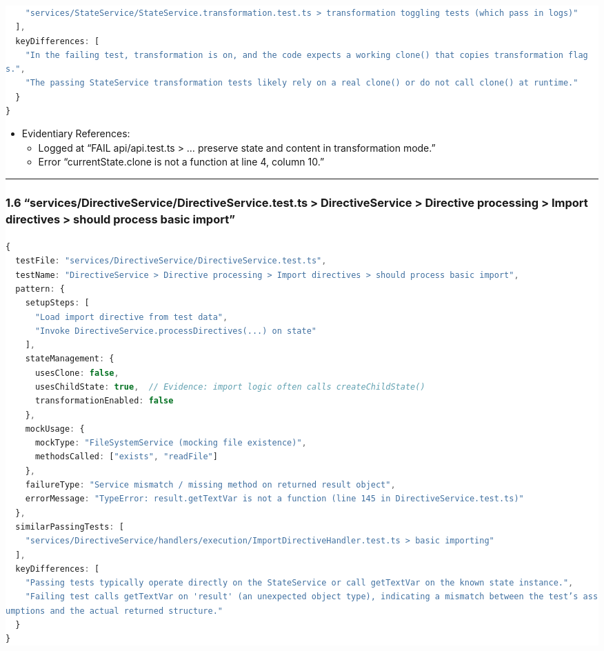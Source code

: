 ```typescript
    "services/StateService/StateService.transformation.test.ts > transformation toggling tests (which pass in logs)"
  ],
  keyDifferences: [
    "In the failing test, transformation is on, and the code expects a working clone() that copies transformation flags.",
    "The passing StateService transformation tests likely rely on a real clone() or do not call clone() at runtime."
  }
}
```

- Evidentiary References:
  - Logged at “FAIL  api/api.test.ts > … preserve state and content in transformation mode.”
  - Error “currentState.clone is not a function at line 4, column 10.”

---

### 1.6 “services/DirectiveService/DirectiveService.test.ts > DirectiveService > Directive processing > Import directives > should process basic import”

```typescript
{
  testFile: "services/DirectiveService/DirectiveService.test.ts",
  testName: "DirectiveService > Directive processing > Import directives > should process basic import",
  pattern: {
    setupSteps: [
      "Load import directive from test data",
      "Invoke DirectiveService.processDirectives(...) on state"
    ],
    stateManagement: {
      usesClone: false,
      usesChildState: true,  // Evidence: import logic often calls createChildState()
      transformationEnabled: false
    },
    mockUsage: {
      mockType: "FileSystemService (mocking file existence)",
      methodsCalled: ["exists", "readFile"]
    },
    failureType: "Service mismatch / missing method on returned result object",
    errorMessage: "TypeError: result.getTextVar is not a function (line 145 in DirectiveService.test.ts)"
  },
  similarPassingTests: [
    "services/DirectiveService/handlers/execution/ImportDirectiveHandler.test.ts > basic importing"
  ],
  keyDifferences: [
    "Passing tests typically operate directly on the StateService or call getTextVar on the known state instance.",
    "Failing test calls getTextVar on 'result' (an unexpected object type), indicating a mismatch between the test’s assumptions and the actual returned structure."
  }
}
```
